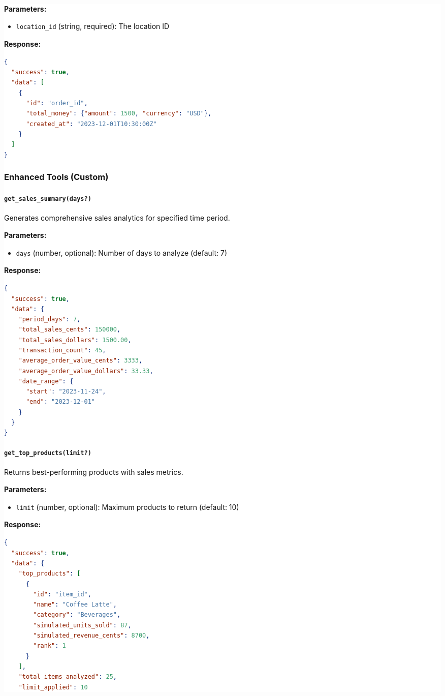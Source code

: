 **Parameters:**
- `location_id` (string, required): The location ID

**Response:**
```json
{
  "success": true, 
  "data": [
    {
      "id": "order_id",
      "total_money": {"amount": 1500, "currency": "USD"},
      "created_at": "2023-12-01T10:30:00Z"
    }
  ]
}
```

### Enhanced Tools (Custom)

#### `get_sales_summary(days?)`
Generates comprehensive sales analytics for specified time period.

**Parameters:**
- `days` (number, optional): Number of days to analyze (default: 7)

**Response:**
```json
{
  "success": true,
  "data": {
    "period_days": 7,
    "total_sales_cents": 150000,
    "total_sales_dollars": 1500.00,
    "transaction_count": 45,
    "average_order_value_cents": 3333,
    "average_order_value_dollars": 33.33,
    "date_range": {
      "start": "2023-11-24",
      "end": "2023-12-01"
    }
  }
}
```

#### `get_top_products(limit?)`
Returns best-performing products with sales metrics.

**Parameters:**
- `limit` (number, optional): Maximum products to return (default: 10)

**Response:**
```json
{
  "success": true,
  "data": {
    "top_products": [
      {
        "id": "item_id",
        "name": "Coffee Latte",
        "category": "Beverages",
        "simulated_units_sold": 87,
        "simulated_revenue_cents": 8700,
        "rank": 1
      }
    ],
    "total_items_analyzed": 25,
    "limit_applied": 10
```